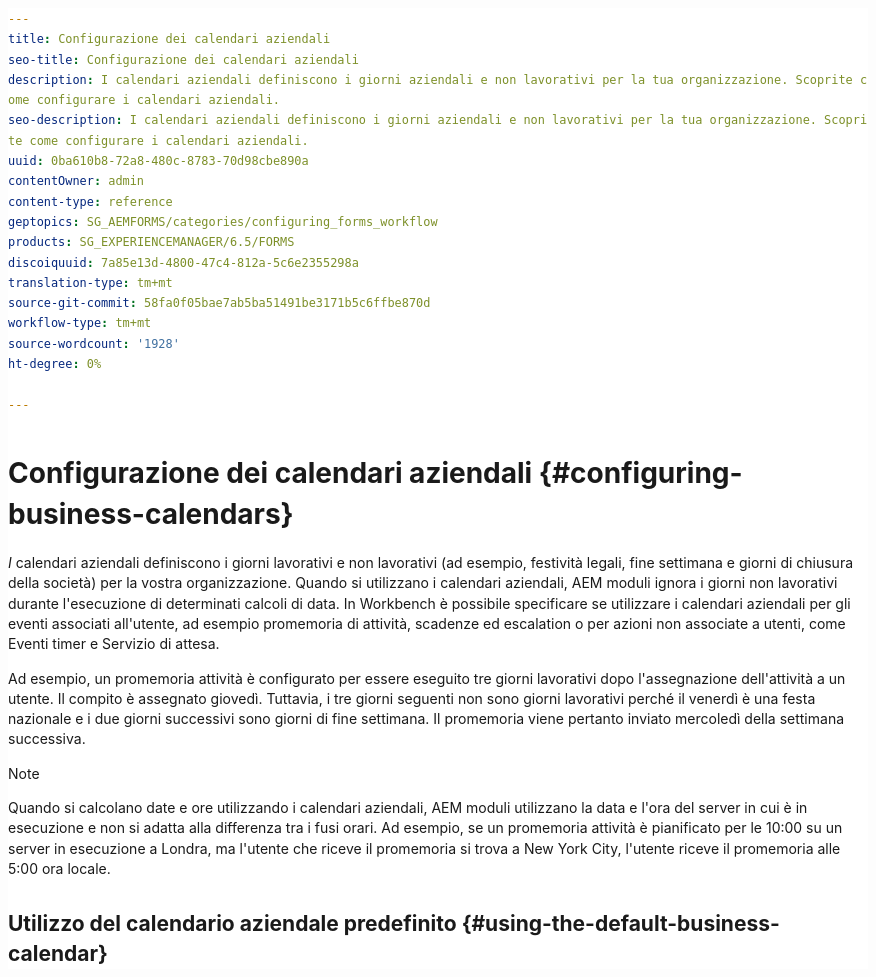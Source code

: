 ```yaml
---
title: Configurazione dei calendari aziendali
seo-title: Configurazione dei calendari aziendali
description: I calendari aziendali definiscono i giorni aziendali e non lavorativi per la tua organizzazione. Scoprite come configurare i calendari aziendali.
seo-description: I calendari aziendali definiscono i giorni aziendali e non lavorativi per la tua organizzazione. Scoprite come configurare i calendari aziendali.
uuid: 0ba610b8-72a8-480c-8783-70d98cbe890a
contentOwner: admin
content-type: reference
geptopics: SG_AEMFORMS/categories/configuring_forms_workflow
products: SG_EXPERIENCEMANAGER/6.5/FORMS
discoiquuid: 7a85e13d-4800-47c4-812a-5c6e2355298a
translation-type: tm+mt
source-git-commit: 58fa0f05bae7ab5ba51491be3171b5c6ffbe870d
workflow-type: tm+mt
source-wordcount: '1928'
ht-degree: 0%

---
```



# Configurazione dei calendari aziendali {#configuring-business-calendars}

*I* calendari aziendali definiscono i giorni lavorativi e non lavorativi (ad esempio, festività legali, fine settimana e giorni di chiusura della società) per la vostra organizzazione. Quando si utilizzano i calendari aziendali, AEM moduli ignora i giorni non lavorativi durante l&#39;esecuzione di determinati calcoli di data. In Workbench è possibile specificare se utilizzare i calendari aziendali per gli eventi associati all&#39;utente, ad esempio promemoria di attività, scadenze ed escalation o per azioni non associate a utenti, come Eventi timer e Servizio di attesa.

Ad esempio, un promemoria attività è configurato per essere eseguito tre giorni lavorativi dopo l&#39;assegnazione dell&#39;attività a un utente. Il compito è assegnato giovedì. Tuttavia, i tre giorni seguenti non sono giorni lavorativi perché il venerdì è una festa nazionale e i due giorni successivi sono giorni di fine settimana. Il promemoria viene pertanto inviato mercoledì della settimana successiva.

>[!NOTE]
>
>Quando si calcolano date e ore utilizzando i calendari aziendali, AEM moduli utilizzano la data e l&#39;ora del server in cui è in esecuzione e non si adatta alla differenza tra i fusi orari. Ad esempio, se un promemoria attività è pianificato per le 10:00 su un server in esecuzione a Londra, ma l&#39;utente che riceve il promemoria si trova a New York City, l&#39;utente riceve il promemoria alle 5:00 ora locale.

## Utilizzo del calendario aziendale predefinito {#using-the-default-business-calendar}
